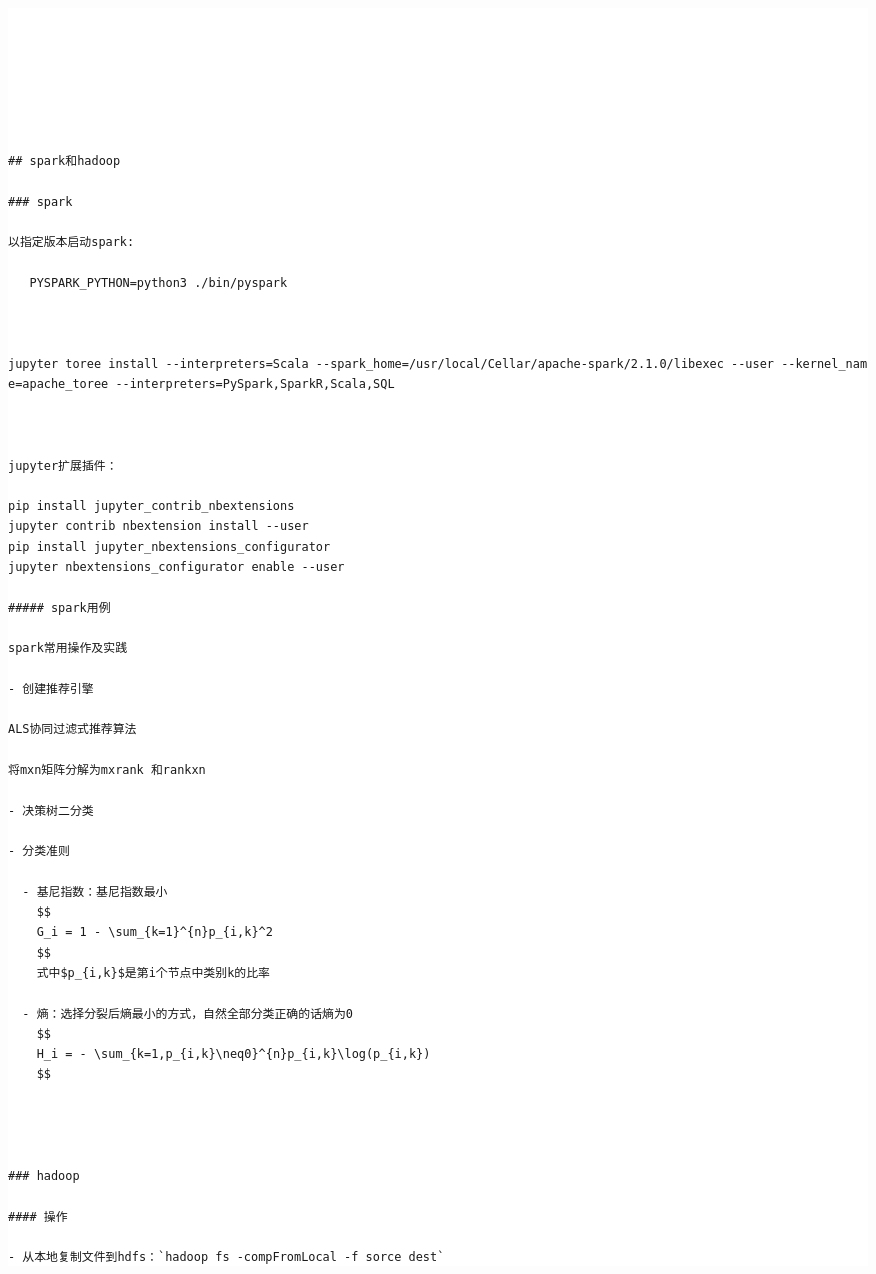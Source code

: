   ```







## spark和hadoop

### spark

以指定版本启动spark:

​	PYSPARK_PYTHON=python3 ./bin/pyspark



jupyter toree install --interpreters=Scala --spark_home=/usr/local/Cellar/apache-spark/2.1.0/libexec --user --kernel_name=apache_toree --interpreters=PySpark,SparkR,Scala,SQL



jupyter扩展插件：

pip install jupyter_contrib_nbextensions
jupyter contrib nbextension install --user
pip install jupyter_nbextensions_configurator
jupyter nbextensions_configurator enable --user

##### spark用例

spark常用操作及实践

- 创建推荐引擎

  ALS协同过滤式推荐算法

  将mxn矩阵分解为mxrank 和rankxn

- 决策树二分类

  - 分类准则

    - 基尼指数：基尼指数最小
      $$
      G_i = 1 - \sum_{k=1}^{n}p_{i,k}^2
      $$
      式中$p_{i,k}$是第i个节点中类别k的比率

    - 熵：选择分裂后熵最小的方式，自然全部分类正确的话熵为0
      $$
      H_i = - \sum_{k=1,p_{i,k}\neq0}^{n}p_{i,k}\log(p_{i,k})
      $$




### hadoop

#### 操作

- 从本地复制文件到hdfs：`hadoop fs -compFromLocal -f sorce dest`

  ```